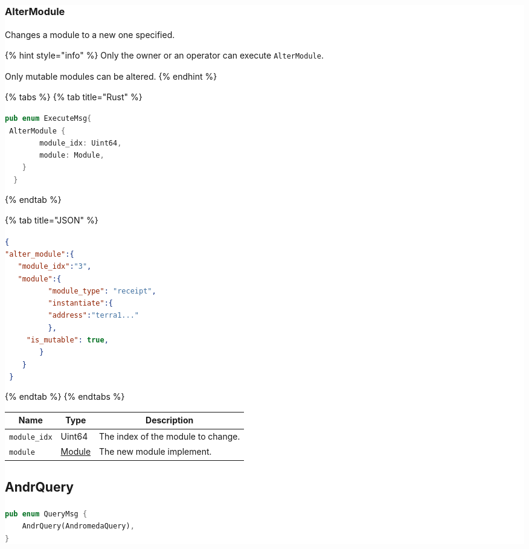 ### AlterModule

Changes a module to a new one specified.

{% hint style="info" %}
Only the owner or an operator can execute `AlterModule`.

Only mutable modules can be altered.
{% endhint %}

{% tabs %}
{% tab title="Rust" %}
```rust
pub enum ExecuteMsg{
 AlterModule {
        module_idx: Uint64,
        module: Module,
    }
  }
```
{% endtab %}

{% tab title="JSON" %}
```json
{
"alter_module":{
   "module_idx":"3",
   "module":{
          "module_type": "receipt",
          "instantiate":{
          "address":"terra1..."
          },
     "is_mutable": true, 
        }
    }
 }
```
{% endtab %}
{% endtabs %}

| Name         | Type                                    | Description                        |
| ------------ | --------------------------------------- | ---------------------------------- |
| `module_idx` | Uint64                                  | The index of the module to change. |
| `module`     | [Module](modules/module-definitions.md) | The new module implement.          |

## AndrQuery

```rust
pub enum QueryMsg {
    AndrQuery(AndromedaQuery),
}
```
